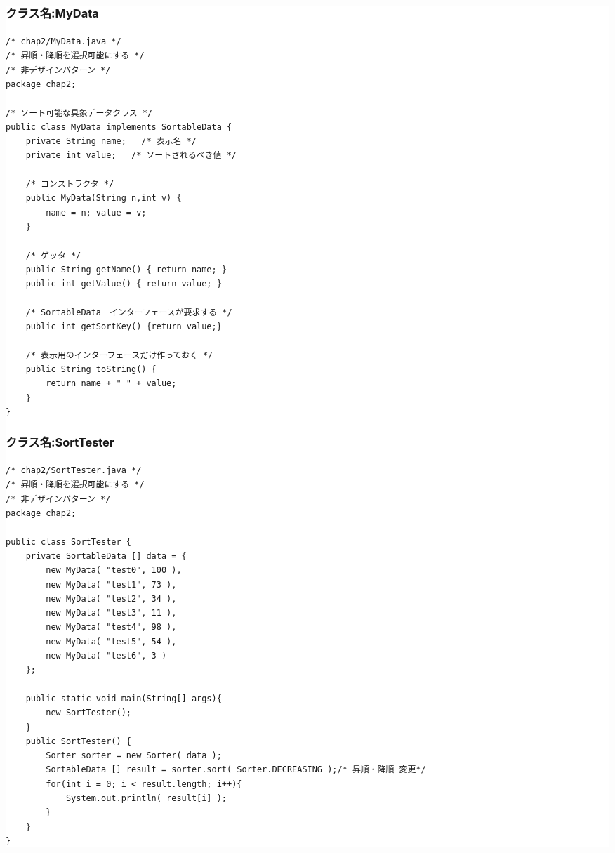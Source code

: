 ### クラス名:MyData

	/* chap2/MyData.java */
	/* 昇順・降順を選択可能にする */
	/* 非デザインパターン */
	package chap2;

	/* ソート可能な具象データクラス */
	public class MyData implements SortableData {
		private String name;   /* 表示名 */
		private int value;   /* ソートされるべき値 */
	
		/* コンストラクタ */
		public MyData(String n,int v) {
			name = n; value = v;
		}
	
		/* ゲッタ */
		public String getName() { return name; }
		public int getValue() { return value; }
	
		/* SortableData　インターフェースが要求する */
		public int getSortKey() {return value;}
	
		/* 表示用のインターフェースだけ作っておく */
		public String toString() {
			return name + " " + value;
		}
	}

### クラス名:SortTester

	/* chap2/SortTester.java */
	/* 昇順・降順を選択可能にする */
	/* 非デザインパターン */
	package chap2;

	public class SortTester {
		private SortableData [] data = {
			new MyData( "test0", 100 ),
			new MyData( "test1", 73 ),
			new MyData( "test2", 34 ),
			new MyData( "test3", 11 ),
			new MyData( "test4", 98 ),
			new MyData( "test5", 54 ),
			new MyData( "test6", 3 )
		};
	
		public static void main(String[] args){
			new SortTester();
		}
		public SortTester() {
			Sorter sorter = new Sorter( data );
			SortableData [] result = sorter.sort( Sorter.DECREASING );/* 昇順・降順 変更*/
			for(int i = 0; i < result.length; i++){
				System.out.println( result[i] );
			}
		}
	}
